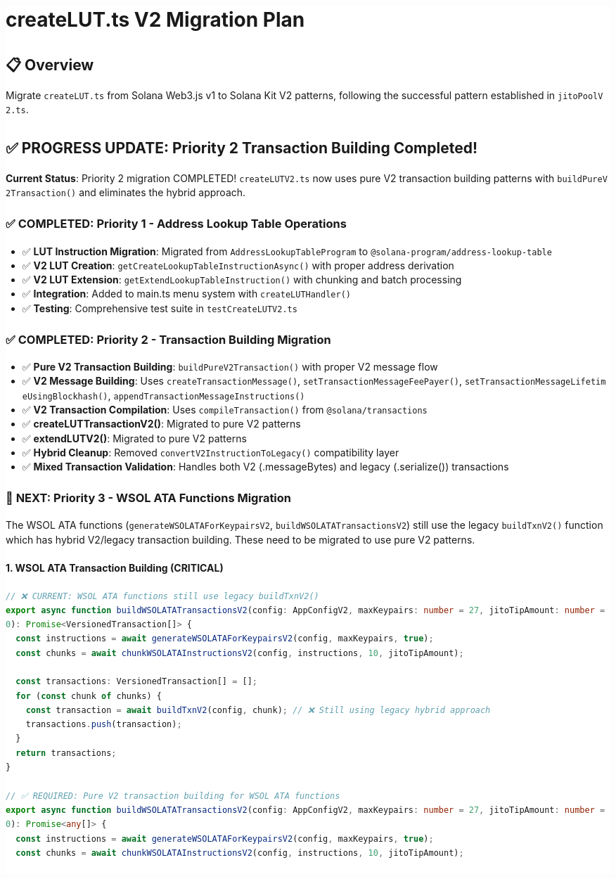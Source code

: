 # createLUT.ts V2 Migration Plan

## 📋 Overview
Migrate `createLUT.ts` from Solana Web3.js v1 to Solana Kit V2 patterns, following the successful pattern established in `jitoPoolV2.ts`.

## ✅ **PROGRESS UPDATE: Priority 2 Transaction Building Completed!**

**Current Status**: Priority 2 migration COMPLETED! `createLUTV2.ts` now uses pure V2 transaction building patterns with `buildPureV2Transaction()` and eliminates the hybrid approach.

### ✅ **COMPLETED: Priority 1 - Address Lookup Table Operations**
- ✅ **LUT Instruction Migration**: Migrated from `AddressLookupTableProgram` to `@solana-program/address-lookup-table`
- ✅ **V2 LUT Creation**: `getCreateLookupTableInstructionAsync()` with proper address derivation
- ✅ **V2 LUT Extension**: `getExtendLookupTableInstruction()` with chunking and batch processing
- ✅ **Integration**: Added to main.ts menu system with `createLUTHandler()`
- ✅ **Testing**: Comprehensive test suite in `testCreateLUTV2.ts`

### ✅ **COMPLETED: Priority 2 - Transaction Building Migration**
- ✅ **Pure V2 Transaction Building**: `buildPureV2Transaction()` with proper V2 message flow
- ✅ **V2 Message Building**: Uses `createTransactionMessage()`, `setTransactionMessageFeePayer()`, `setTransactionMessageLifetimeUsingBlockhash()`, `appendTransactionMessageInstructions()`
- ✅ **V2 Transaction Compilation**: Uses `compileTransaction()` from `@solana/transactions`
- ✅ **createLUTTransactionV2()**: Migrated to pure V2 patterns
- ✅ **extendLUTV2()**: Migrated to pure V2 patterns
- ✅ **Hybrid Cleanup**: Removed `convertV2InstructionToLegacy()` compatibility layer
- ✅ **Mixed Transaction Validation**: Handles both V2 (.messageBytes) and legacy (.serialize()) transactions

### 🚧 **NEXT: Priority 3 - WSOL ATA Functions Migration**

The WSOL ATA functions (`generateWSOLATAForKeypairsV2`, `buildWSOLATATransactionsV2`) still use the legacy `buildTxnV2()` function which has hybrid V2/legacy transaction building. These need to be migrated to use pure V2 patterns.

#### 1. **WSOL ATA Transaction Building (CRITICAL)**
```typescript
// ❌ CURRENT: WSOL ATA functions still use legacy buildTxnV2()
export async function buildWSOLATATransactionsV2(config: AppConfigV2, maxKeypairs: number = 27, jitoTipAmount: number = 0): Promise<VersionedTransaction[]> {
  const instructions = await generateWSOLATAForKeypairsV2(config, maxKeypairs, true);
  const chunks = await chunkWSOLATAInstructionsV2(config, instructions, 10, jitoTipAmount);
  
  const transactions: VersionedTransaction[] = [];
  for (const chunk of chunks) {
    const transaction = await buildTxnV2(config, chunk); // ❌ Still using legacy hybrid approach
    transactions.push(transaction);
  }
  return transactions;
}

// ✅ REQUIRED: Pure V2 transaction building for WSOL ATA functions
export async function buildWSOLATATransactionsV2(config: AppConfigV2, maxKeypairs: number = 27, jitoTipAmount: number = 0): Promise<any[]> {
  const instructions = await generateWSOLATAForKeypairsV2(config, maxKeypairs, true);
  const chunks = await chunkWSOLATAInstructionsV2(config, instructions, 10, jitoTipAmount);
  
```